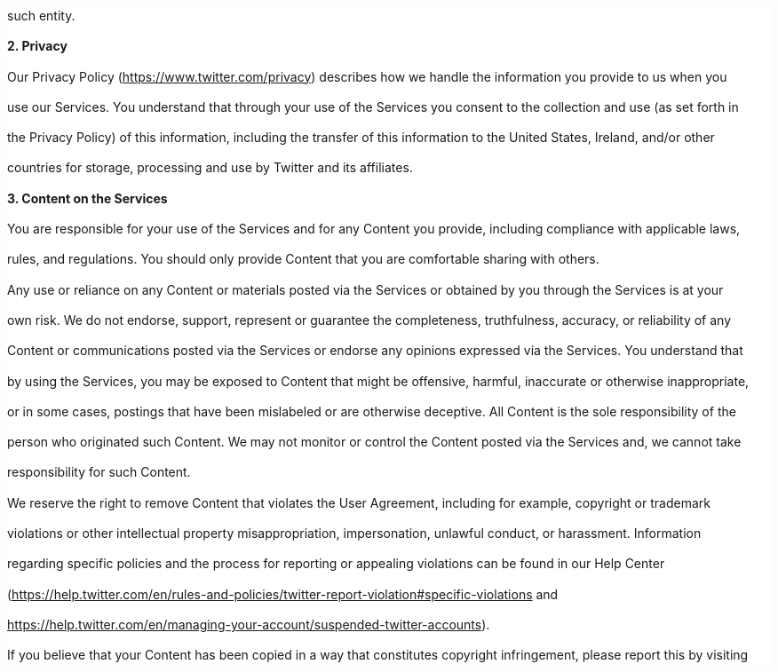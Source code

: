 such entity.

 

**2. Privacy**

Our Privacy Policy (https://www.twitter.com/privacy) describes how we handle the information you provide to us when you

use our Services. You understand that through your use of the Services you consent to the collection and use (as set forth in

the Privacy Policy) of this information, including the transfer of this information to the United States, Ireland, and/or other

countries for storage, processing and use by Twitter and its affiliates.

 

**3. Content on the Services**

You are responsible for your use of the Services and for any Content you provide, including compliance with applicable laws,

rules, and regulations. You should only provide Content that you are comfortable sharing with others.

Any use or reliance on any Content or materials posted via the Services or obtained by you through the Services is at your

own risk. We do not endorse, support, represent or guarantee the completeness, truthfulness, accuracy, or reliability of any

Content or communications posted via the Services or endorse any opinions expressed via the Services. You understand that

by using the Services, you may be exposed to Content that might be offensive, harmful, inaccurate or otherwise inappropriate,

or in some cases, postings that have been mislabeled or are otherwise deceptive. All Content is the sole responsibility of the

 

person who originated such Content. We may not monitor or control the Content posted via the Services and, we cannot take

responsibility for such Content.

We reserve the right to remove Content that violates the User Agreement, including for example, copyright or trademark

violations or other intellectual property misappropriation, impersonation, unlawful conduct, or harassment. Information

regarding specific policies and the process for reporting or appealing violations can be found in our Help Center

(https://help.twitter.com/en/rules-and-policies/twitter-report-violation#specific-violations and

https://help.twitter.com/en/managing-your-account/suspended-twitter-accounts).

If you believe that your Content has been copied in a way that constitutes copyright infringement, please report this by visiting
